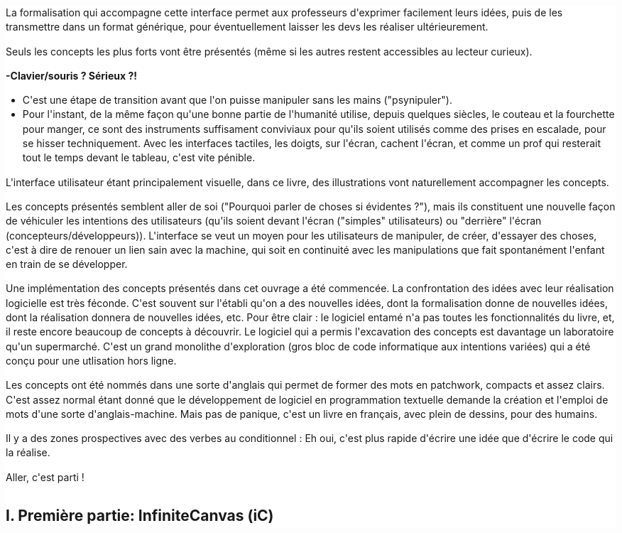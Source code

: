 La formalisation qui accompagne cette interface permet aux professeurs d'exprimer facilement leurs idées, puis de les transmettre dans un format générique, pour éventuellement laisser les devs les réaliser ultérieurement.

Seuls les concepts les plus forts vont être présentés (même si les autres restent accessibles au lecteur curieux).

**-Clavier/souris ? Sérieux ?!**

- C'est une étape de transition avant que l'on puisse manipuler sans les mains ("psynipuler").
- Pour l'instant, de la même façon qu'une bonne partie de l'humanité utilise, depuis quelques siècles, le couteau et la fourchette pour manger,
    ce sont des instruments suffisament conviviaux pour qu'ils soient utilisés comme des prises en escalade, pour se hisser techniquement.
    Avec les interfaces tactiles, les doigts, sur l'écran, cachent l'écran, et comme un prof qui resterait tout le temps devant le tableau, c'est vite pénible.

L'interface utilisateur étant principalement visuelle, dans ce livre, des illustrations vont naturellement accompagner les concepts.

Les concepts présentés semblent aller de soi ("Pourquoi parler de choses si évidentes ?"),
mais ils constituent une nouvelle façon de véhiculer les intentions des utilisateurs 
(qu'ils soient devant l'écran ("simples" utilisateurs) ou "derrière" l'écran (concepteurs/développeurs)).
L'interface se veut un moyen pour les utilisateurs de manipuler, de créer, d'essayer des choses, c'est à dire de renouer un lien sain avec la machine,
qui soit en continuité avec les manipulations que fait spontanément l'enfant en train de se développer.

Une implémentation des concepts présentés dans cet ouvrage a été commencée.
La confrontation des idées avec leur réalisation logicielle est très féconde.
C'est souvent sur l'établi qu'on a des nouvelles idées,
    dont la formalisation donne de nouvelles idées,
    dont la réalisation donnera de nouvelles idées, etc.
Pour être clair : 
le logiciel entamé n'a pas toutes les fonctionnalités du livre,
et,
il reste encore beaucoup de concepts à découvrir.
Le logiciel qui a permis l'excavation des concepts est davantage un laboratoire qu'un supermarché.
C'est un grand monolithe d'exploration (gros bloc de code informatique aux intentions variées) qui a été conçu pour une utlisation hors ligne.

Les concepts ont été nommés dans une sorte d'anglais qui permet de former des mots en patchwork, compacts et assez clairs.
C'est assez normal étant donné que le développement de logiciel en programmation textuelle demande la création et l'emploi de mots d'une sorte d'anglais-machine.
Mais pas de panique, c'est un livre en français, avec plein de dessins, pour des humains.

Il y a des zones prospectives avec des verbes au conditionnel : 
Eh oui, c'est plus rapide d'écrire une idée que d'écrire le code qui la réalise.

Aller, c'est parti !

## I. Première partie: InfiniteCanvas (iC)
